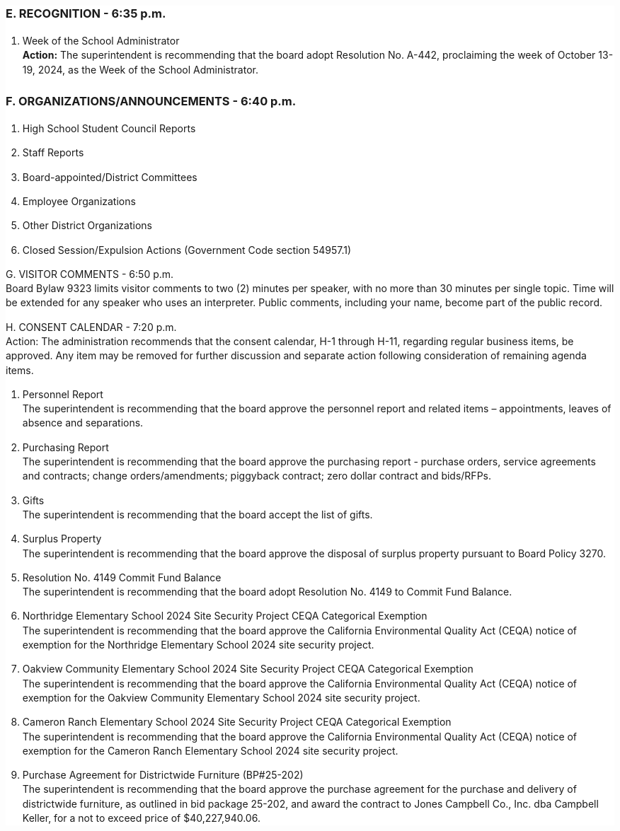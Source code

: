 ### E. RECOGNITION - 6:35 p.m.  
1. Week of the School Administrator  
   **Action:** The superintendent is recommending that the board adopt Resolution No. A-442, proclaiming the week of October 13-19, 2024, as the Week of the School Administrator.

### F. ORGANIZATIONS/ANNOUNCEMENTS - 6:40 p.m.  
1. High School Student Council Reports

2. Staff Reports  
3. Board-appointed/District Committees  
4. Employee Organizations  
5. Other District Organizations  
6. Closed Session/Expulsion Actions (Government Code section 54957.1)  

G. VISITOR COMMENTS - 6:50 p.m.  
Board Bylaw 9323 limits visitor comments to two (2) minutes per speaker, with no more than 30 minutes per single topic. Time will be extended for any speaker who uses an interpreter. Public comments, including your name, become part of the public record.  

H. CONSENT CALENDAR - 7:20 p.m.  
Action: The administration recommends that the consent calendar, H-1 through H-11, regarding regular business items, be approved. Any item may be removed for further discussion and separate action following consideration of remaining agenda items.  

1. Personnel Report  
The superintendent is recommending that the board approve the personnel report and related items – appointments, leaves of absence and separations.  

2. Purchasing Report  
The superintendent is recommending that the board approve the purchasing report - purchase orders, service agreements and contracts; change orders/amendments; piggyback contract; zero dollar contract and bids/RFPs.  

3. Gifts  
The superintendent is recommending that the board accept the list of gifts.  

4. Surplus Property  
The superintendent is recommending that the board approve the disposal of surplus property pursuant to Board Policy 3270.  

5. Resolution No. 4149 Commit Fund Balance  
The superintendent is recommending that the board adopt Resolution No. 4149 to Commit Fund Balance.  

6. Northridge Elementary School 2024 Site Security Project CEQA Categorical Exemption  
The superintendent is recommending that the board approve the California Environmental Quality Act (CEQA) notice of exemption for the Northridge Elementary School 2024 site security project.  

7. Oakview Community Elementary School 2024 Site Security Project CEQA Categorical Exemption  
The superintendent is recommending that the board approve the California Environmental Quality Act (CEQA) notice of exemption for the Oakview Community Elementary School 2024 site security project.  

8. Cameron Ranch Elementary School 2024 Site Security Project CEQA Categorical Exemption  
The superintendent is recommending that the board approve the California Environmental Quality Act (CEQA) notice of exemption for the Cameron Ranch Elementary School 2024 site security project.  

9. Purchase Agreement for Districtwide Furniture (BP#25-202)  
The superintendent is recommending that the board approve the purchase agreement for the purchase and delivery of districtwide furniture, as outlined in bid package 25-202, and award the contract to Jones Campbell Co., Inc. dba Campbell Keller, for a not to exceed price of $40,227,940.06.
